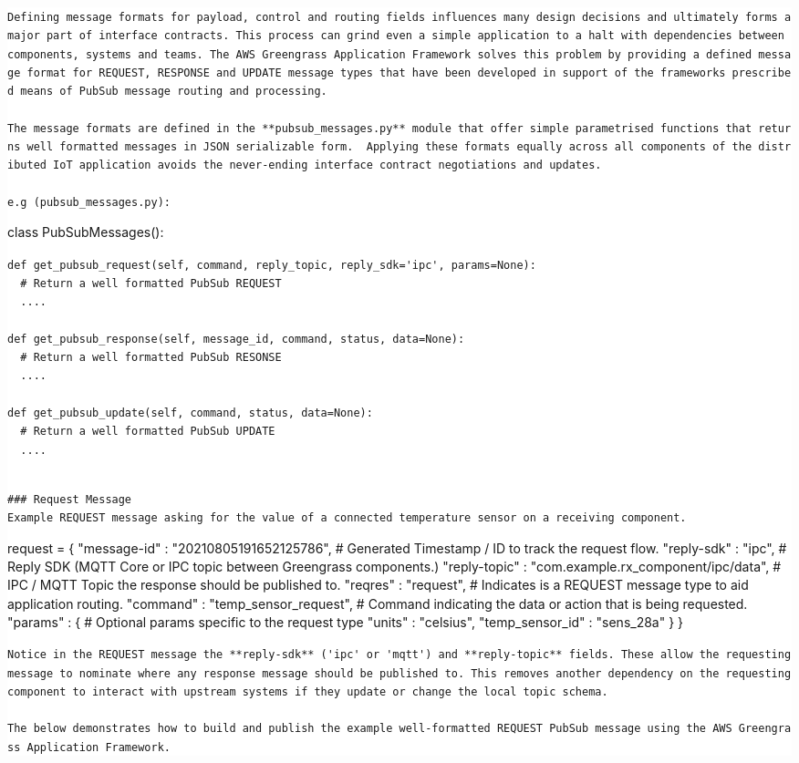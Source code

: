 ```
Defining message formats for payload, control and routing fields influences many design decisions and ultimately forms a major part of interface contracts. This process can grind even a simple application to a halt with dependencies between components, systems and teams. The AWS Greengrass Application Framework solves this problem by providing a defined message format for REQUEST, RESPONSE and UPDATE message types that have been developed in support of the frameworks prescribed means of PubSub message routing and processing. 

The message formats are defined in the **pubsub_messages.py** module that offer simple parametrised functions that returns well formatted messages in JSON serializable form.  Applying these formats equally across all components of the distributed IoT application avoids the never-ending interface contract negotiations and updates. 

e.g (pubsub_messages.py):
```
class PubSubMessages():

    def get_pubsub_request(self, command, reply_topic, reply_sdk='ipc', params=None):
      # Return a well formatted PubSub REQUEST
      ....

    def get_pubsub_response(self, message_id, command, status, data=None):
      # Return a well formatted PubSub RESONSE
      ....

    def get_pubsub_update(self, command, status, data=None):
      # Return a well formatted PubSub UPDATE
      ....
```

### Request Message
Example REQUEST message asking for the value of a connected temperature sensor on a receiving component. 
```

request = {
  "message-id" : "20210805191652125786",                # Generated Timestamp / ID to track the request flow.
  "reply-sdk" : "ipc",                                  # Reply SDK (MQTT Core or IPC topic between Greengrass components.)
  "reply-topic" : "com.example.rx_component/ipc/data",  # IPC / MQTT Topic the response should be published to.
  "reqres" : "request",                                 # Indicates is a REQUEST message type to aid application routing.
  "command" : "temp_sensor_request",                    # Command indicating the data or action that is being requested.
  "params" : {                                          # Optional params specific to the request type
      "units" : "celsius",
      "temp_sensor_id" : "sens_28a"
  }
}
```
Notice in the REQUEST message the **reply-sdk** ('ipc' or 'mqtt') and **reply-topic** fields. These allow the requesting message to nominate where any response message should be published to. This removes another dependency on the requesting component to interact with upstream systems if they update or change the local topic schema. 

The below demonstrates how to build and publish the example well-formatted REQUEST PubSub message using the AWS Greengrass Application Framework.
```